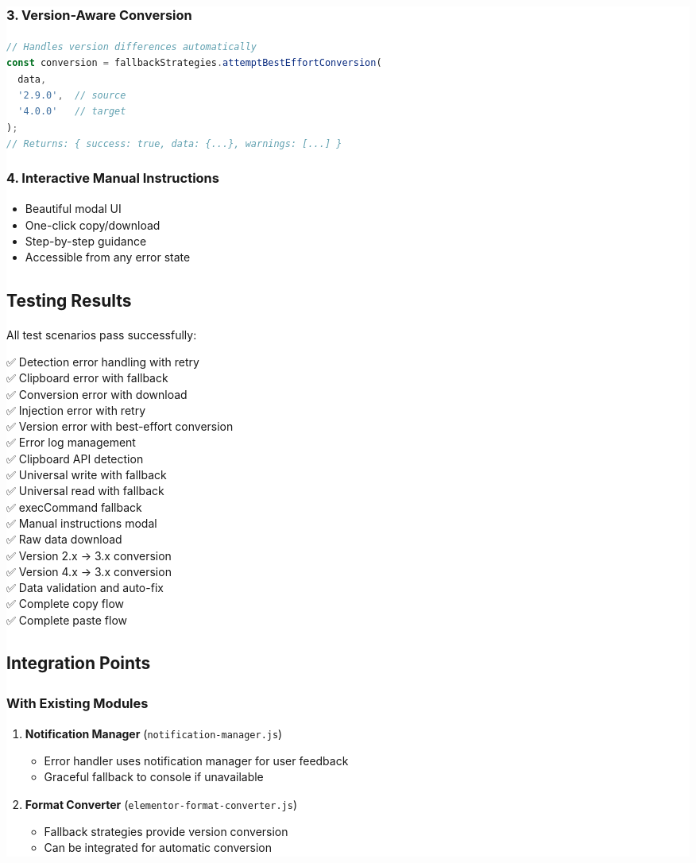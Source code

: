 ### 3. Version-Aware Conversion

```javascript
// Handles version differences automatically
const conversion = fallbackStrategies.attemptBestEffortConversion(
  data,
  '2.9.0',  // source
  '4.0.0'   // target
);
// Returns: { success: true, data: {...}, warnings: [...] }
```

### 4. Interactive Manual Instructions

- Beautiful modal UI
- One-click copy/download
- Step-by-step guidance
- Accessible from any error state

## Testing Results

All test scenarios pass successfully:

✅ Detection error handling with retry  
✅ Clipboard error with fallback  
✅ Conversion error with download  
✅ Injection error with retry  
✅ Version error with best-effort conversion  
✅ Error log management  
✅ Clipboard API detection  
✅ Universal write with fallback  
✅ Universal read with fallback  
✅ execCommand fallback  
✅ Manual instructions modal  
✅ Raw data download  
✅ Version 2.x → 3.x conversion  
✅ Version 4.x → 3.x conversion  
✅ Data validation and auto-fix  
✅ Complete copy flow  
✅ Complete paste flow  

## Integration Points

### With Existing Modules

1. **Notification Manager** (`notification-manager.js`)
   - Error handler uses notification manager for user feedback
   - Graceful fallback to console if unavailable

2. **Format Converter** (`elementor-format-converter.js`)
   - Fallback strategies provide version conversion
   - Can be integrated for automatic conversion
